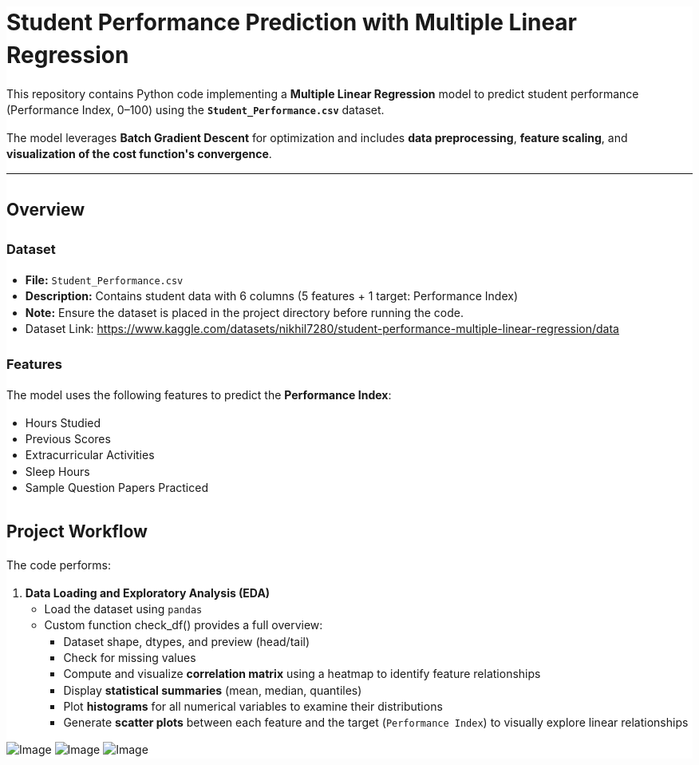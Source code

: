 # Student Performance Prediction with Multiple Linear Regression

This repository contains Python code implementing a **Multiple Linear Regression** model to predict student performance (Performance Index, 0–100) using the **`Student_Performance.csv`** dataset.

The model leverages **Batch Gradient Descent** for optimization and includes **data preprocessing**, **feature scaling**, and **visualization of the cost function's convergence**.

---

## Overview

### Dataset

- **File:** `Student_Performance.csv`
- **Description:** Contains student data with 6 columns (5 features + 1 target: Performance Index)
- **Note:** Ensure the dataset is placed in the project directory before running the code.
- Dataset Link: https://www.kaggle.com/datasets/nikhil7280/student-performance-multiple-linear-regression/data

### Features

The model uses the following features to predict the **Performance Index**:

- Hours Studied
- Previous Scores
- Extracurricular Activities
- Sleep Hours
- Sample Question Papers Practiced

## Project Workflow

The code performs:

1. **Data Loading and Exploratory Analysis (EDA)**
    - Load the dataset using `pandas`
    - Custom function check_df() provides a full overview:
      - Dataset shape, dtypes, and preview (head/tail)
      - Check for missing values
      - Compute and visualize **correlation matrix** using a heatmap to identify feature relationships
      - Display **statistical summaries** (mean, median, quantiles)
      - Plot **histograms** for all numerical variables to examine their distributions
      - Generate **scatter plots** between each feature and the target (`Performance Index`) to visually explore linear relationships
      
<img width="600" height="300" alt="Image" src="https://github.com/user-attachments/assets/a62be64f-f93c-4dea-9e17-86492995531e" />

<img width="1000" height="500" alt="Image" src="https://github.com/user-attachments/assets/a3696a82-a117-45d3-af1f-b40af6ef35c8" />

<img width="1100" height="500" alt="Image" src="https://github.com/user-attachments/assets/ac5feb6b-3252-4e22-9a90-f1e256a74d51" />
